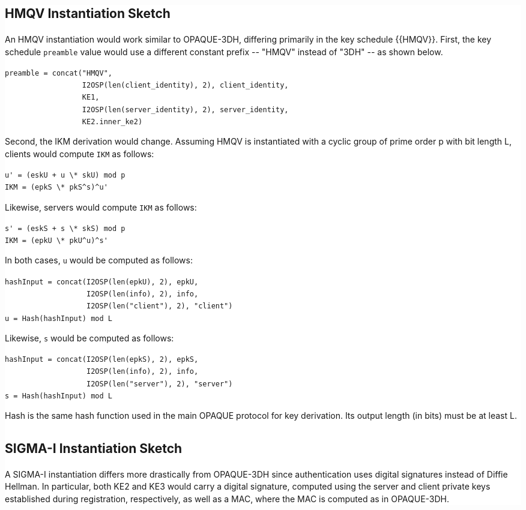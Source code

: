 ## HMQV Instantiation Sketch

An HMQV instantiation would work similar to OPAQUE-3DH, differing primarily in the key
schedule {{HMQV}}. First, the key schedule `preamble` value would use a different constant prefix
-- "HMQV" instead of "3DH" -- as shown below.

~~~
preamble = concat("HMQV",
                  I2OSP(len(client_identity), 2), client_identity,
                  KE1,
                  I2OSP(len(server_identity), 2), server_identity,
                  KE2.inner_ke2)
~~~

Second, the IKM derivation would change. Assuming HMQV is instantiated with a cyclic
group of prime order p with bit length L, clients would compute `IKM` as follows:

~~~
u' = (eskU + u \* skU) mod p
IKM = (epkS \* pkS^s)^u'
~~~

Likewise, servers would compute `IKM` as follows:

~~~
s' = (eskS + s \* skS) mod p
IKM = (epkU \* pkU^u)^s'
~~~

In both cases, `u` would be computed as follows:

~~~
hashInput = concat(I2OSP(len(epkU), 2), epkU,
                   I2OSP(len(info), 2), info,
                   I2OSP(len("client"), 2), "client")
u = Hash(hashInput) mod L
~~~

Likewise, `s` would be computed as follows:

~~~
hashInput = concat(I2OSP(len(epkS), 2), epkS,
                   I2OSP(len(info), 2), info,
                   I2OSP(len("server"), 2), "server")
s = Hash(hashInput) mod L
~~~

Hash is the same hash function used in the main OPAQUE protocol for key derivation.
Its output length (in bits) must be at least L.

## SIGMA-I Instantiation Sketch

A SIGMA-I instantiation differs more drastically from OPAQUE-3DH since authentication
uses digital signatures instead of Diffie Hellman. In particular, both KE2 and KE3
would carry a digital signature, computed using the server and client private keys
established during registration, respectively, as well as a MAC, where the MAC is
computed as in OPAQUE-3DH.
